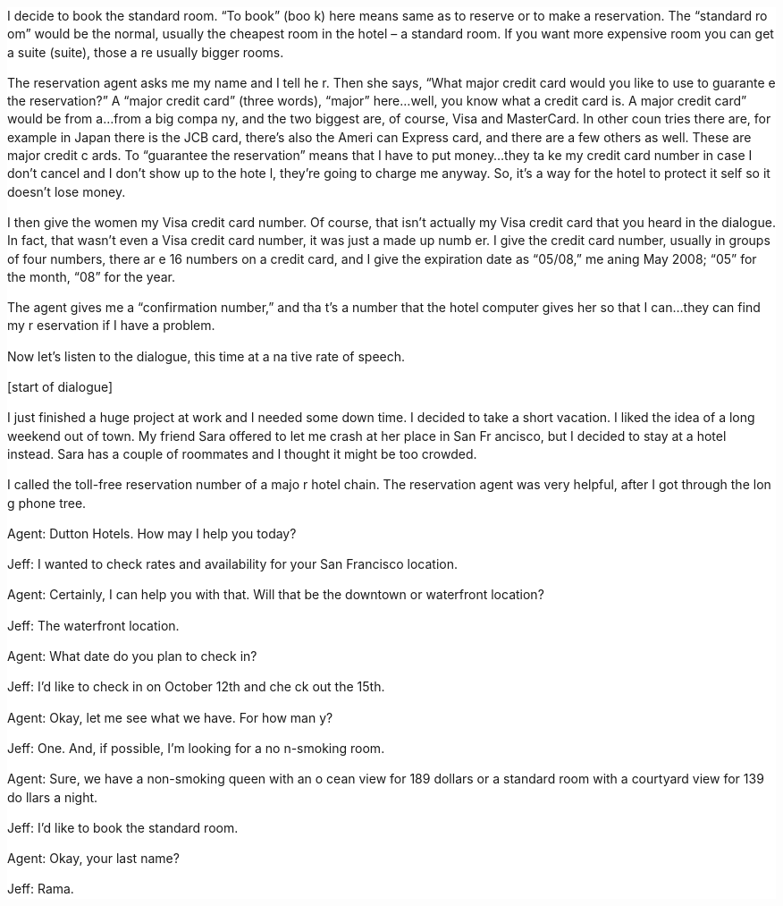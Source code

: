 I decide to book the standard room.  “To book” (boo k) here means same as to reserve or to make a reservation.  The “standard ro om” would be the normal, usually the cheapest room in the hotel – a standard  room.  If you want more expensive room you can get a suite (suite), those a re usually bigger rooms. 

The reservation agent asks me my name and I tell he r.  Then she says, “What major credit card would you like to use to guarante e the reservation?”  A “major credit card” (three words), “major” here…well, you know what a credit card is.  A major credit card” would be from a…from a big compa ny, and the two biggest are, of course, Visa and MasterCard.  In other coun tries there are, for example in Japan there is the JCB card, there’s also the Ameri can Express card, and there are a few others as well.  These are major credit c ards.  To “guarantee the reservation” means that I have to put money…they ta ke my credit card number in case I don’t cancel and I don’t show up to the hote l, they’re going to charge me anyway.  So, it’s a way for the hotel to protect it self so it doesn’t lose money.   

I then give the women my Visa credit card number.  Of course, that isn’t actually my Visa credit card that you heard in the dialogue.   In fact, that wasn’t even a Visa credit card number, it was just a made up numb er.  I give the credit card number, usually in groups of four numbers, there ar e 16 numbers on a credit card, and I give the expiration date as “05/08,” me aning May 2008; “05” for the month, “08” for the year. 

The agent gives me a “confirmation number,” and tha t’s a number that the hotel computer gives her so that I can…they can find my r eservation if I have a problem. 

Now let’s listen to the dialogue, this time at a na tive rate of speech.  

 [start of dialogue] 

I just finished a huge project at work and I needed  some down time.  I decided to take a short vacation.  I liked the idea of a long weekend out of town.  My friend Sara offered to let me crash at her place in San Fr ancisco, but I decided to stay at a hotel instead.  Sara has a couple of roommates  and I thought it might be too crowded.   

I called the toll-free reservation number of a majo r hotel chain.  The reservation agent was very helpful, after I got through the lon g phone tree. 

Agent:  Dutton Hotels.  How may I help you today? 

Jeff:  I wanted to check rates and availability for  your San Francisco location. 

Agent:  Certainly, I can help you with that.  Will that be the downtown or waterfront location? 

Jeff:  The waterfront location. 

Agent:  What date do you plan to check in? 

Jeff:  I’d like to check in on October 12th and che ck out the 15th.   

Agent:  Okay, let me see what we have.  For how man y? 

Jeff:  One.  And, if possible, I’m looking for a no n-smoking room.   

Agent:  Sure, we have a non-smoking queen with an o cean view for 189 dollars or a standard room with a courtyard view for 139 do llars a night. 

Jeff:  I’d like to book the standard room. 

Agent:  Okay, your last name?   

Jeff:  Rama. 
